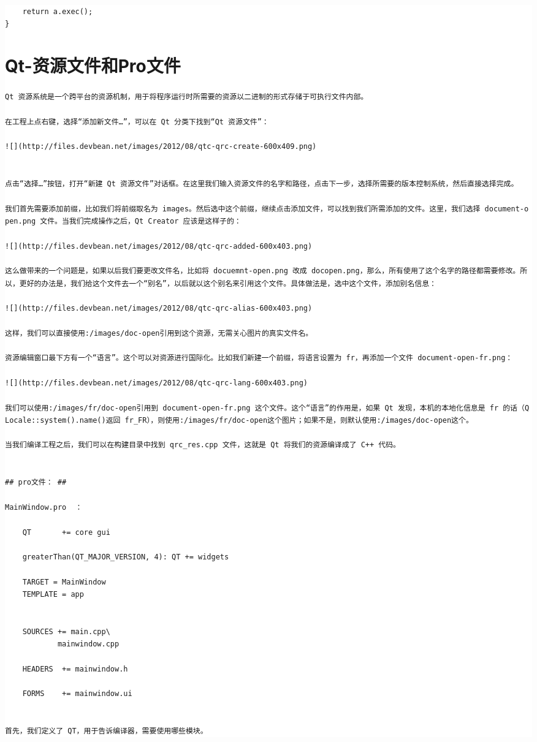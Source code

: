 	    return a.exec();
	}


# Qt-资源文件和Pro文件 #


	Qt 资源系统是一个跨平台的资源机制，用于将程序运行时所需要的资源以二进制的形式存储于可执行文件内部。
	
	在工程上点右键，选择“添加新文件…”，可以在 Qt 分类下找到“Qt 资源文件”：
	
	![](http://files.devbean.net/images/2012/08/qtc-qrc-create-600x409.png)
	
	
	点击“选择…”按钮，打开“新建 Qt 资源文件”对话框。在这里我们输入资源文件的名字和路径，点击下一步，选择所需要的版本控制系统，然后直接选择完成。
	
	我们首先需要添加前缀，比如我们将前缀取名为 images。然后选中这个前缀，继续点击添加文件，可以找到我们所需添加的文件。这里，我们选择 document-open.png 文件。当我们完成操作之后，Qt Creator 应该是这样子的：
	
	![](http://files.devbean.net/images/2012/08/qtc-qrc-added-600x403.png)
	
	这么做带来的一个问题是，如果以后我们要更改文件名，比如将 docuemnt-open.png 改成 docopen.png，那么，所有使用了这个名字的路径都需要修改。所以，更好的办法是，我们给这个文件去一个“别名”，以后就以这个别名来引用这个文件。具体做法是，选中这个文件，添加别名信息：
	
	![](http://files.devbean.net/images/2012/08/qtc-qrc-alias-600x403.png)
	
	这样，我们可以直接使用:/images/doc-open引用到这个资源，无需关心图片的真实文件名。
	
	资源编辑窗口最下方有一个“语言”。这个可以对资源进行国际化。比如我们新建一个前缀，将语言设置为 fr，再添加一个文件 document-open-fr.png：
	
	![](http://files.devbean.net/images/2012/08/qtc-qrc-lang-600x403.png)
	
	我们可以使用:/images/fr/doc-open引用到 document-open-fr.png 这个文件。这个“语言”的作用是，如果 Qt 发现，本机的本地化信息是 fr 的话（QLocale::system().name()返回 fr_FR），则使用:/images/fr/doc-open这个图片；如果不是，则默认使用:/images/doc-open这个。
	
	当我们编译工程之后，我们可以在构建目录中找到 qrc_res.cpp 文件，这就是 Qt 将我们的资源编译成了 C++ 代码。
	
	
	## pro文件： ##
	
	MainWindow.pro  ：
		
		QT       += core gui
		
		greaterThan(QT_MAJOR_VERSION, 4): QT += widgets
		
		TARGET = MainWindow
		TEMPLATE = app
		
		
		SOURCES += main.cpp\
		        mainwindow.cpp
		
		HEADERS  += mainwindow.h
		
		FORMS    += mainwindow.ui
		
	
	首先，我们定义了 QT，用于告诉编译器，需要使用哪些模块。
	